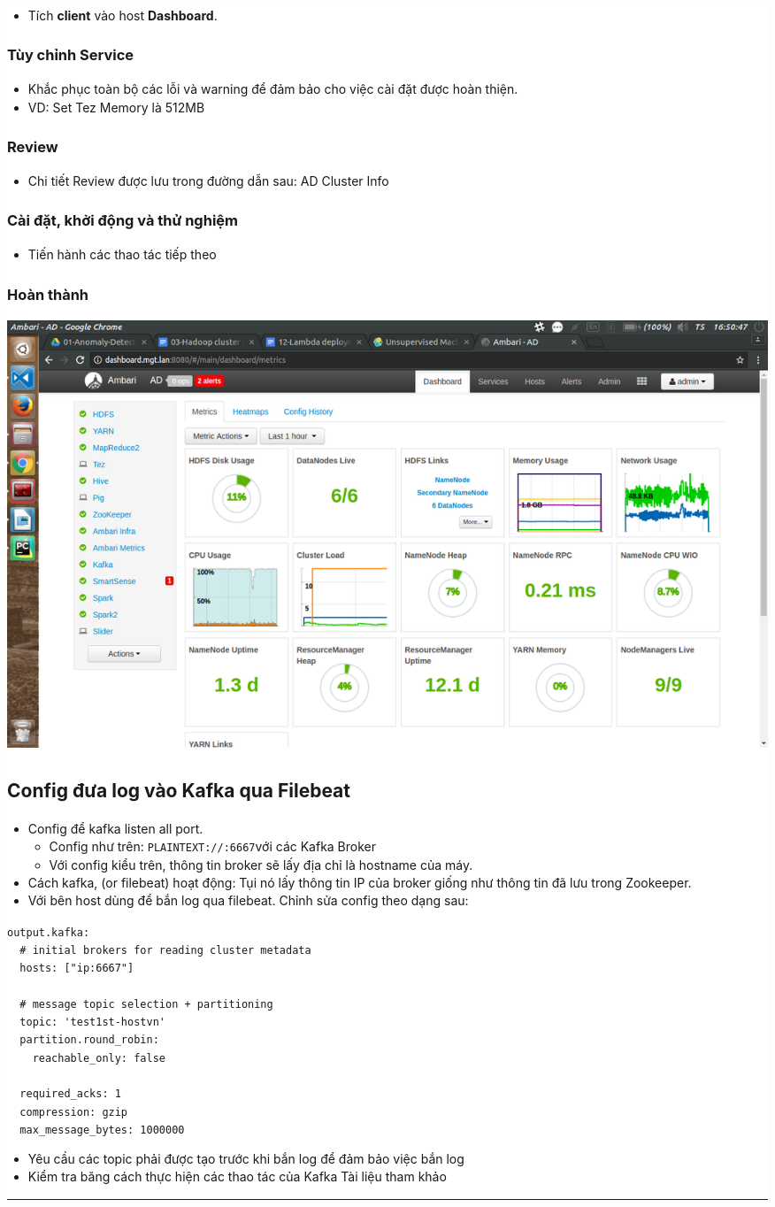 * Tích **client** vào host **Dashboard**.
### Tùy chỉnh Service
* Khắc phục toàn bộ các lỗi và warning để đảm bảo cho việc cài đặt được hoàn thiện.
* VD: Set Tez Memory là 512MB
### Review
* Chi tiết Review được lưu trong  đường dẫn sau: AD Cluster Info
### Cài đặt, khởi động và thử nghiệm
* Tiến hành các thao tác tiếp theo 
### Hoàn thành
![demo](demo.png)

Config đưa log vào Kafka qua Filebeat
----
* Config để kafka listen all port.
    - Config như trên: `PLAINTEXT://:6667`với các Kafka Broker
    - Với config kiểu trên, thông tin broker sẽ lấy địa chỉ là hostname của máy.
* Cách kafka, (or filebeat) hoạt động: Tụi nó lấy thông tin IP của broker giống như thông tin đã lưu trong Zookeeper.
* Với bên host dùng để bắn log qua filebeat. Chỉnh sửa config theo dạng sau:
```
output.kafka:
  # initial brokers for reading cluster metadata
  hosts: ["ip:6667"]

  # message topic selection + partitioning
  topic: 'test1st-hostvn'
  partition.round_robin:
    reachable_only: false

  required_acks: 1
  compression: gzip
  max_message_bytes: 1000000
```
* Yêu cầu các topic phải được tạo trước khi bắn log để đảm bảo việc bắn log
* Kiểm tra băng cách thực hiện các thao tác của Kafka
Tài liệu tham khảo
---